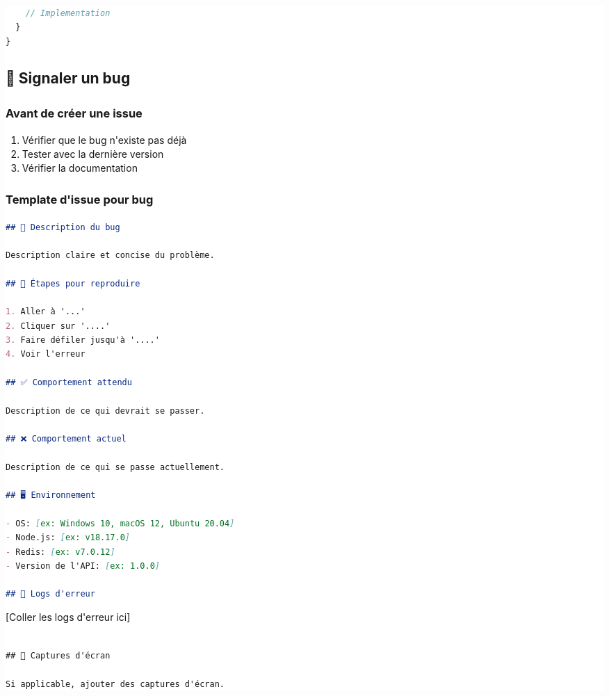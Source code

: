 ```typescript
    // Implementation
  }
}
```

## 🐛 Signaler un bug

### Avant de créer une issue

1. Vérifier que le bug n'existe pas déjà
2. Tester avec la dernière version
3. Vérifier la documentation

### Template d'issue pour bug

```markdown
## 🐛 Description du bug

Description claire et concise du problème.

## 🔄 Étapes pour reproduire

1. Aller à '...'
2. Cliquer sur '....'
3. Faire défiler jusqu'à '....'
4. Voir l'erreur

## ✅ Comportement attendu

Description de ce qui devrait se passer.

## ❌ Comportement actuel

Description de ce qui se passe actuellement.

## 🖥️ Environnement

- OS: [ex: Windows 10, macOS 12, Ubuntu 20.04]
- Node.js: [ex: v18.17.0]
- Redis: [ex: v7.0.12]
- Version de l'API: [ex: 1.0.0]

## 📝 Logs d'erreur

```
[Coller les logs d'erreur ici]
```

## 📸 Captures d'écran

Si applicable, ajouter des captures d'écran.
```
